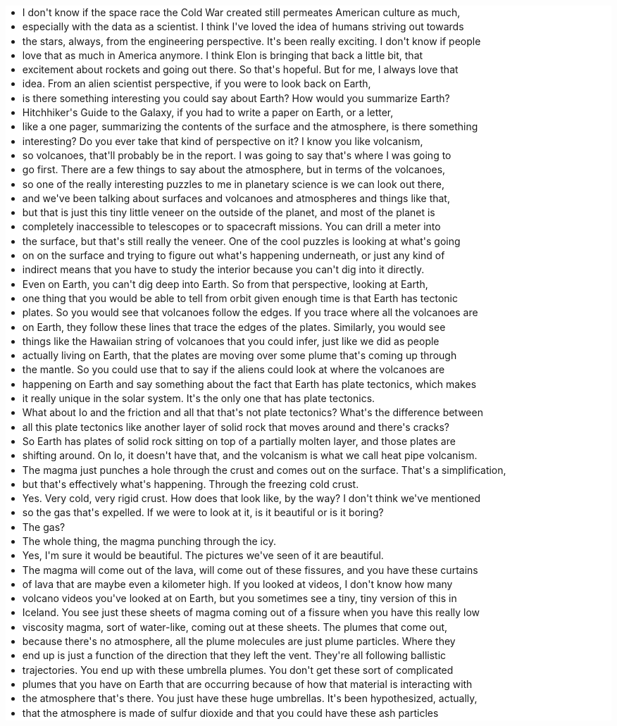 *  I don't know if the space race the Cold War created still permeates American culture as much,
*  especially with the data as a scientist. I think I've loved the idea of humans striving out towards
*  the stars, always, from the engineering perspective. It's been really exciting. I don't know if people
*  love that as much in America anymore. I think Elon is bringing that back a little bit, that
*  excitement about rockets and going out there. So that's hopeful. But for me, I always love that
*  idea. From an alien scientist perspective, if you were to look back on Earth,
*  is there something interesting you could say about Earth? How would you summarize Earth?
*  Hitchhiker's Guide to the Galaxy, if you had to write a paper on Earth, or a letter,
*  like a one pager, summarizing the contents of the surface and the atmosphere, is there something
*  interesting? Do you ever take that kind of perspective on it? I know you like volcanism,
*  so volcanoes, that'll probably be in the report. I was going to say that's where I was going to
*  go first. There are a few things to say about the atmosphere, but in terms of the volcanoes,
*  so one of the really interesting puzzles to me in planetary science is we can look out there,
*  and we've been talking about surfaces and volcanoes and atmospheres and things like that,
*  but that is just this tiny little veneer on the outside of the planet, and most of the planet is
*  completely inaccessible to telescopes or to spacecraft missions. You can drill a meter into
*  the surface, but that's still really the veneer. One of the cool puzzles is looking at what's going
*  on on the surface and trying to figure out what's happening underneath, or just any kind of
*  indirect means that you have to study the interior because you can't dig into it directly.
*  Even on Earth, you can't dig deep into Earth. So from that perspective, looking at Earth,
*  one thing that you would be able to tell from orbit given enough time is that Earth has tectonic
*  plates. So you would see that volcanoes follow the edges. If you trace where all the volcanoes are
*  on Earth, they follow these lines that trace the edges of the plates. Similarly, you would see
*  things like the Hawaiian string of volcanoes that you could infer, just like we did as people
*  actually living on Earth, that the plates are moving over some plume that's coming up through
*  the mantle. So you could use that to say if the aliens could look at where the volcanoes are
*  happening on Earth and say something about the fact that Earth has plate tectonics, which makes
*  it really unique in the solar system. It's the only one that has plate tectonics.
*  What about Io and the friction and all that that's not plate tectonics? What's the difference between
*  all this plate tectonics like another layer of solid rock that moves around and there's cracks?
*  So Earth has plates of solid rock sitting on top of a partially molten layer, and those plates are
*  shifting around. On Io, it doesn't have that, and the volcanism is what we call heat pipe volcanism.
*  The magma just punches a hole through the crust and comes out on the surface. That's a simplification,
*  but that's effectively what's happening. Through the freezing cold crust.
*  Yes. Very cold, very rigid crust. How does that look like, by the way? I don't think we've mentioned
*  so the gas that's expelled. If we were to look at it, is it beautiful or is it boring?
*  The gas?
*  The whole thing, the magma punching through the icy.
*  Yes, I'm sure it would be beautiful. The pictures we've seen of it are beautiful.
*  The magma will come out of the lava, will come out of these fissures, and you have these curtains
*  of lava that are maybe even a kilometer high. If you looked at videos, I don't know how many
*  volcano videos you've looked at on Earth, but you sometimes see a tiny, tiny version of this in
*  Iceland. You see just these sheets of magma coming out of a fissure when you have this really low
*  viscosity magma, sort of water-like, coming out at these sheets. The plumes that come out,
*  because there's no atmosphere, all the plume molecules are just plume particles. Where they
*  end up is just a function of the direction that they left the vent. They're all following ballistic
*  trajectories. You end up with these umbrella plumes. You don't get these sort of complicated
*  plumes that you have on Earth that are occurring because of how that material is interacting with
*  the atmosphere that's there. You just have these huge umbrellas. It's been hypothesized, actually,
*  that the atmosphere is made of sulfur dioxide and that you could have these ash particles
